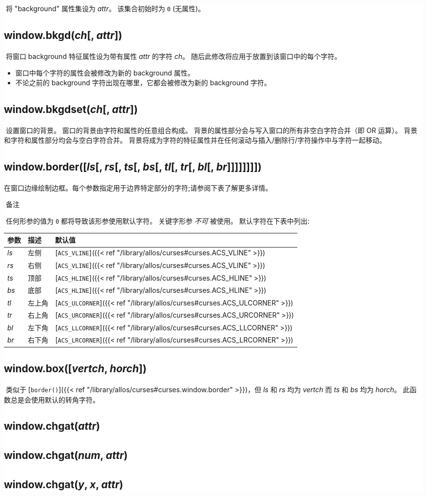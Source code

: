 ​	将 "background" 属性集设为 *attr*。 该集合初始时为 `0` (无属性)。

## window.**bkgd**(*ch*[, *attr*])

​	将窗口 background 特征属性设为带有属性 *attr* 的字符 *ch*。 随后此修改将应用于放置到该窗口中的每个字符。

- 窗口中每个字符的属性会被修改为新的 background 属性。
- 不论之前的 background 字符出现在哪里，它都会被修改为新的 background 字符。

## window.**bkgdset**(*ch*[, *attr*])

​	设置窗口的背景。 窗口的背景由字符和属性的任意组合构成。 背景的属性部分会与写入窗口的所有非空白字符合并（即 OR 运算）。 背景和字符和属性部分均会与空白字符合并。 背景将成为字符的特征属性并在任何滚动与插入/删除行/字符操作中与字符一起移动。

## window.**border**([*ls*[, *rs*[, *ts*[, *bs*[, *tl*[, *tr*[, *bl*[, *br*]]]]]]]])

​	在窗口边缘绘制边框。每个参数指定用于边界特定部分的字符;请参阅下表了解更多详情。

​	备注

 

​	任何形参的值为 `0` 都将导致该形参使用默认字符。 关键字形参 *不可* 被使用。 默认字符在下表中列出:

| 参数 | 描述   | 默认值                                                       |
| :--- | :----- | :----------------------------------------------------------- |
| *ls* | 左侧   | [`ACS_VLINE`]({{< ref "/library/allos/curses#curses.ACS_VLINE" >}}) |
| *rs* | 右侧   | [`ACS_VLINE`]({{< ref "/library/allos/curses#curses.ACS_VLINE" >}}) |
| *ts* | 顶部   | [`ACS_HLINE`]({{< ref "/library/allos/curses#curses.ACS_HLINE" >}}) |
| *bs* | 底部   | [`ACS_HLINE`]({{< ref "/library/allos/curses#curses.ACS_HLINE" >}}) |
| *tl* | 左上角 | [`ACS_ULCORNER`]({{< ref "/library/allos/curses#curses.ACS_ULCORNER" >}}) |
| *tr* | 右上角 | [`ACS_URCORNER`]({{< ref "/library/allos/curses#curses.ACS_URCORNER" >}}) |
| *bl* | 左下角 | [`ACS_LLCORNER`]({{< ref "/library/allos/curses#curses.ACS_LLCORNER" >}}) |
| *br* | 右下角 | [`ACS_LRCORNER`]({{< ref "/library/allos/curses#curses.ACS_LRCORNER" >}}) |

## window.**box**([*vertch*, *horch*])

​	类似于 [`border()`]({{< ref "/library/allos/curses#curses.window.border" >}})，但 *ls* 和 *rs* 均为 *vertch* 而 *ts* 和 *bs* 均为 *horch*。 此函数总是会使用默认的转角字符。

## window.**chgat**(*attr*)

## window.**chgat**(*num*, *attr*)

## window.**chgat**(*y*, *x*, *attr*)
